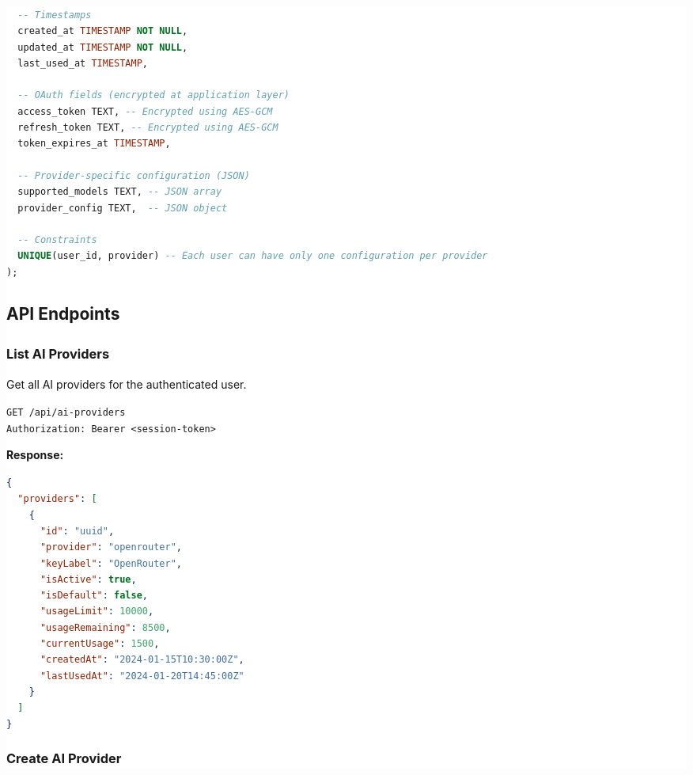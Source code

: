 ```sql
  -- Timestamps
  created_at TIMESTAMP NOT NULL,
  updated_at TIMESTAMP NOT NULL,
  last_used_at TIMESTAMP,
  
  -- OAuth fields (encrypted at application layer)
  access_token TEXT, -- Encrypted using AES-GCM
  refresh_token TEXT, -- Encrypted using AES-GCM
  token_expires_at TIMESTAMP,
  
  -- Provider-specific configuration (JSON)
  supported_models TEXT, -- JSON array
  provider_config TEXT,  -- JSON object
  
  -- Constraints
  UNIQUE(user_id, provider) -- Each user can have only one configuration per provider
);
```

## API Endpoints

### List AI Providers

Get all AI providers for the authenticated user.

```http
GET /api/ai-providers
Authorization: Bearer <session-token>
```

**Response:**
```json
{
  "providers": [
    {
      "id": "uuid",
      "provider": "openrouter",
      "keyLabel": "OpenRouter",
      "isActive": true,
      "isDefault": false,
      "usageLimit": 10000,
      "usageRemaining": 8500,
      "currentUsage": 1500,
      "createdAt": "2024-01-15T10:30:00Z",
      "lastUsedAt": "2024-01-20T14:45:00Z"
    }
  ]
}
```

### Create AI Provider
